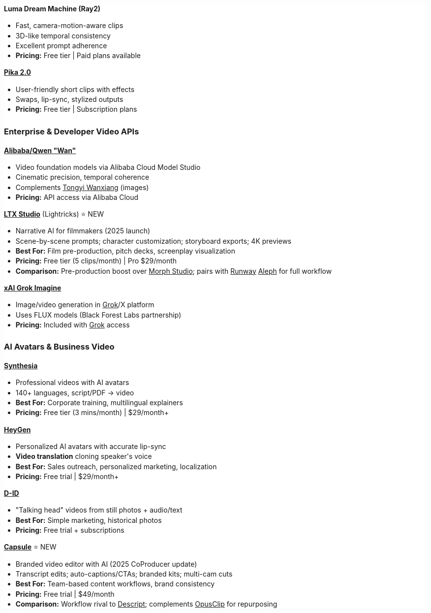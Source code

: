 **Luma Dream Machine (Ray2)**  
- Fast, camera-motion-aware clips  
- 3D-like temporal consistency  
- Excellent prompt adherence  
- **Pricing:** Free tier | Paid plans available

**[Pika 2.0](https://pika.art)**  
- User-friendly short clips with effects  
- Swaps, lip-sync, stylized outputs  
- **Pricing:** Free tier | Subscription plans

### Enterprise & Developer Video APIs

**[Alibaba/Qwen "Wan"](https://qwen.ai)**  
- Video foundation models via Alibaba Cloud Model Studio  
- Cinematic precision, temporal coherence  
- Complements [Tongyi Wanxiang](https://tongyi.aliyun.com/wx) (images)  
- **Pricing:** API access via Alibaba Cloud

**[LTX Studio](https://ltxstudio.com)** (Lightricks) ⭐ NEW  
- Narrative AI for filmmakers (2025 launch)  
- Scene-by-scene prompts; character customization; storyboard exports; 4K previews  
- **Best For:** Film pre-production, pitch decks, screenplay visualization  
- **Pricing:** Free tier (5 clips/month) | Pro $29/month  
- **Comparison:** Pre-production boost over [Morph Studio](https://www.morphstudio.com); pairs with [Runway](https://runwayml.com) [Aleph](https://runwayml.com/research/introducing-runway-aleph) for full workflow

**[xAI Grok Imagine](https://grok.com)**  
- Image/video generation in [Grok](https://grok.com)/X platform  
- Uses FLUX models (Black Forest Labs partnership)  
- **Pricing:** Included with [Grok](https://grok.com) access

### AI Avatars & Business Video

**[Synthesia](https://www.synthesia.io)**  
- Professional videos with AI avatars  
- 140+ languages, script/PDF → video  
- **Best For:** Corporate training, multilingual explainers  
- **Pricing:** Free tier (3 mins/month) | $29/month+

**[HeyGen](https://www.heygen.com)**  
- Personalized AI avatars with accurate lip-sync  
- **Video translation** cloning speaker's voice  
- **Best For:** Sales outreach, personalized marketing, localization  
- **Pricing:** Free trial | $29/month+

**[D-ID](https://www.d-id.com)**  
- "Talking head" videos from still photos + audio/text  
- **Best For:** Simple marketing, historical photos  
- **Pricing:** Free trial + subscriptions

**[Capsule](https://capsule.video)** ⭐ NEW  
- Branded video editor with AI (2025 CoProducer update)  
- Transcript edits; auto-captions/CTAs; branded kits; multi-cam cuts  
- **Best For:** Team-based content workflows, brand consistency  
- **Pricing:** Free trial | $49/month  
- **Comparison:** Workflow rival to [Descript](https://www.descript.com); complements [OpusClip](https://www.opus.pro) for repurposing
